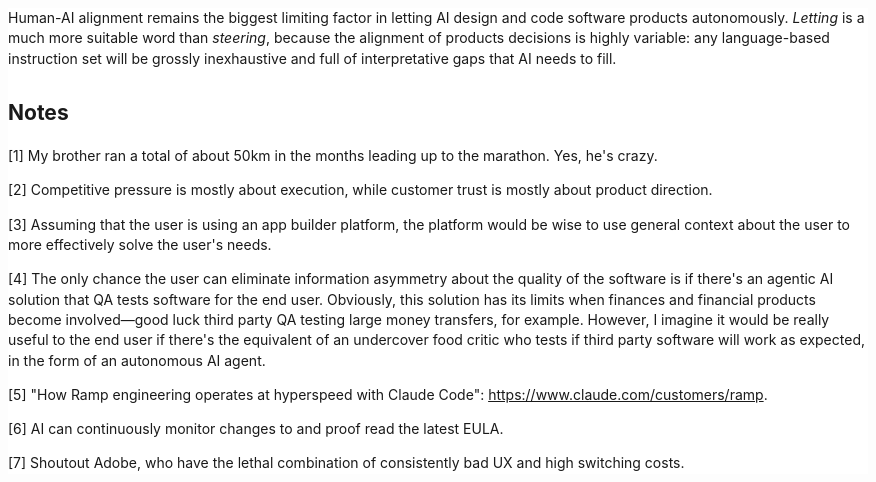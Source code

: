 Human-AI alignment remains the biggest limiting factor in letting AI design and code software products autonomously. _Letting_ is a much more suitable word than _steering_, because the alignment of products decisions is highly variable: any language-based instruction set will be grossly inexhaustive and full of interpretative gaps that AI needs to fill.

## Notes

[1] My brother ran a total of about 50km in the months leading up to the marathon. Yes, he's crazy.

[2] Competitive pressure is mostly about execution, while customer trust is mostly about product direction.

[3] Assuming that the user is using an app builder platform, the platform would be wise to use general context about the user to more effectively solve the user's needs.

[4] The only chance the user can eliminate information asymmetry about the quality of the software is if there's an agentic AI solution that QA tests software for the end user. Obviously, this solution has its limits when finances and financial products become involved—good luck third party QA testing large money transfers, for example. However, I imagine it would be really useful to the end user if there's the equivalent of an undercover food critic who tests if third party software will work as expected, in the form of an autonomous AI agent.

[5] "How Ramp engineering operates at hyperspeed with Claude Code": https://www.claude.com/customers/ramp.

[6] AI can continuously monitor changes to and proof read the latest EULA.

[7] Shoutout Adobe, who have the lethal combination of consistently bad UX and high switching costs.
